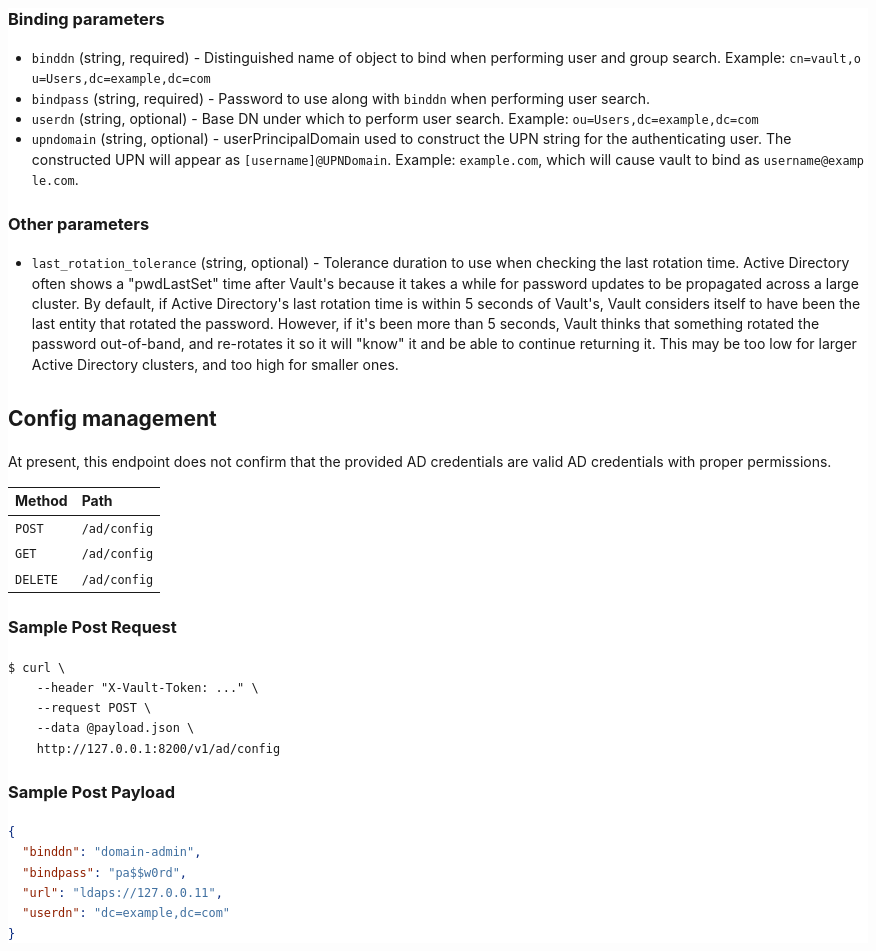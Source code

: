 ### Binding parameters

* `binddn` (string, required) - Distinguished name of object to bind when performing user and group search. Example: `cn=vault,ou=Users,dc=example,dc=com`
* `bindpass` (string, required) - Password to use along with `binddn` when performing user search.
* `userdn` (string, optional) - Base DN under which to perform user search. Example: `ou=Users,dc=example,dc=com`
* `upndomain` (string, optional) - userPrincipalDomain used to construct the UPN string for the authenticating user. The constructed UPN will appear as `[username]@UPNDomain`. Example: `example.com`, which will cause vault to bind as `username@example.com`.

### Other parameters

* `last_rotation_tolerance` (string, optional) - Tolerance duration to use when checking the last rotation time. 
Active Directory often shows a "pwdLastSet" time after Vault's because it takes
a while for password updates to be propagated across a large cluster. By default, if Active Directory's last rotation time is
within 5 seconds of Vault's, Vault considers itself to have been the last entity that rotated the password. However, if it's been 
more than 5 seconds, Vault thinks that something rotated the password out-of-band, and re-rotates it so it will "know" it and be
able to continue returning it. This may be too low for larger Active Directory clusters, and too high for smaller ones.

## Config management

At present, this endpoint does not confirm that the provided AD credentials are
valid AD credentials with proper permissions.

| Method   | Path                   |
| :--------------------- | :--------------------- |
| `POST`   | `/ad/config`           |
| `GET`    | `/ad/config`           |
| `DELETE` | `/ad/config`           |

### Sample Post Request

```
$ curl \
    --header "X-Vault-Token: ..." \
    --request POST \
    --data @payload.json \
    http://127.0.0.1:8200/v1/ad/config
```

### Sample Post Payload

```json
{
  "binddn": "domain-admin",
  "bindpass": "pa$$w0rd",
  "url": "ldaps://127.0.0.11",
  "userdn": "dc=example,dc=com"
}
```
